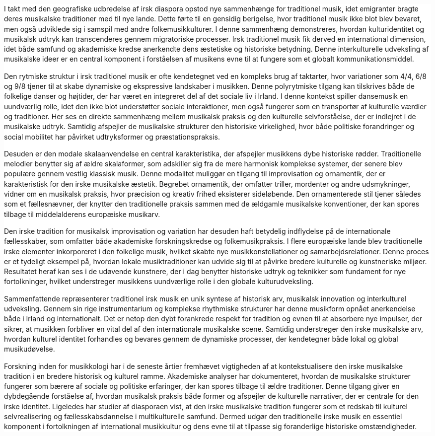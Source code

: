 I takt med den geografiske udbredelse af irsk diaspora opstod nye sammenhænge for traditionel musik,
idet emigranter bragte deres musikalske traditioner med til nye lande. Dette førte til en gensidig
berigelse, hvor traditionel musik ikke blot blev bevaret, men også udviklede sig i samspil med andre
folkemusikkulturer. I denne sammenhæng demonstreres, hvordan kulturidentitet og musikalsk udtryk kan
transcenderes gennem migratoriske processer. Irsk traditionel musik fik derved en international
dimension, idet både samfund og akademiske kredse anerkendte dens æstetiske og historiske betydning.
Denne interkulturelle udveksling af musikalske ideer er en central komponent i forståelsen af
musikens evne til at fungere som et globalt kommunikationsmiddel.

Den rytmiske struktur i irsk traditionel musik er ofte kendetegnet ved en kompleks brug af
taktarter, hvor variationer som 4/4, 6/8 og 9/8 tjener til at skabe dynamiske og ekspressive
landskaber i musikken. Denne polyrytmiske tilgang kan tilskrives både de folkelige danser og
højtider, der har været en integreret del af det sociale liv i Irland. I denne kontekst spiller
dansemusik en uundværlig rolle, idet den ikke blot understøtter sociale interaktioner, men også
fungerer som en transportør af kulturelle værdier og traditioner. Her ses en direkte sammenhæng
mellem musikalsk praksis og den kulturelle selvforståelse, der er indlejret i de musikalske udtryk.
Samtidig afspejler de musikalske strukturer den historiske virkelighed, hvor både politiske
forandringer og social mobilitet har påvirket udtryksformer og præstationspraksis.

Desuden er den modale skalaanvendelse en central karakteristika, der afspejler musikkens dybe
historiske rødder. Traditionelle melodier benytter sig af ældre skalaformer, som adskiller sig fra
de mere harmonisk komplekse systemer, der senere blev populære gennem vestlig klassisk musik. Denne
modalitet muliggør en tilgang til improvisation og ornamentik, der er karakteristisk for den irske
musikalske æstetik. Begrebet ornamentik, der omfatter triller, mordenter og andre udsmykninger,
vidner om en musikalsk praksis, hvor præcision og kreativ frihed eksisterer sideløbende. Den
ornamenterede stil tjener således som et fællesnævner, der knytter den traditionelle praksis sammen
med de ældgamle musikalske konventioner, der kan spores tilbage til middelalderens europæiske
musikarv.

Den irske tradition for musikalsk improvisation og variation har desuden haft betydelig indflydelse
på de internationale fællesskaber, som omfatter både akademiske forskningskredse og
folkemusikpraksis. I flere europæiske lande blev traditionelle irske elementer inkorporeret i den
folkelige musik, hvilket skabte nye musikkonstellationer og samarbejdsrelationer. Denne proces er et
tydeligt eksempel på, hvordan lokale musiktraditioner kan udvide sig til at påvirke bredere
kulturelle og kunstneriske miljøer. Resultatet heraf kan ses i de udøvende kunstnere, der i dag
benytter historiske udtryk og teknikker som fundament for nye fortolkninger, hvilket understreger
musikkens uundværlige rolle i den globale kulturudveksling.

Sammenfattende repræsenterer traditionel irsk musik en unik syntese af historisk arv, musikalsk
innovation og interkulturel udveksling. Gennem sin rige instrumentarium og komplekse rhythmiske
strukturer har denne musikform opnået anerkendelse både i Irland og internationalt. Det er netop den
dybt forankrede respekt for tradition og evnen til at absorbere nye impulser, der sikrer, at
musikken forbliver en vital del af den internationale musikalske scene. Samtidig understreger den
irske musikalske arv, hvordan kulturel identitet forhandles og bevares gennem de dynamiske
processer, der kendetegner både lokal og global musikudøvelse.

Forskning inden for musikkologi har i de seneste årtier fremhævet vigtigheden af at kontekstualisere
den irske musikalske tradition i en bredere historisk og kulturel ramme. Akademiske analyser har
dokumenteret, hvordan de musikalske strukturer fungerer som bærere af sociale og politiske
erfaringer, der kan spores tilbage til ældre traditioner. Denne tilgang giver en dybdegående
forståelse af, hvordan musikalsk praksis både former og afspejler de kulturelle narrativer, der er
centrale for den irske identitet. Ligeledes har studier af diasporaen vist, at den irske musikalske
tradition fungerer som et redskab til kulturel selvrealisering og fællesskabsdannelse i
multikulturelle samfund. Dermed udgør den traditionelle irske musik en essentiel komponent i
fortolkningen af international musikkultur og dens evne til at tilpasse sig foranderlige historiske
omstændigheder.
